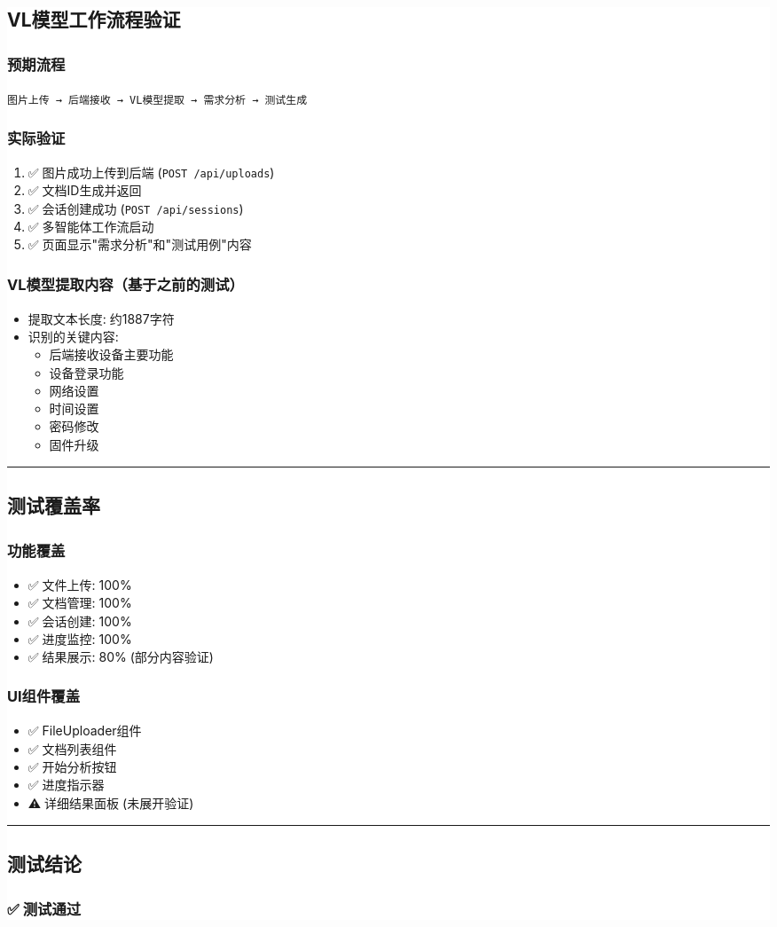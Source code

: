 
## VL模型工作流程验证

### 预期流程
```
图片上传 → 后端接收 → VL模型提取 → 需求分析 → 测试生成
```

### 实际验证
1. ✅ 图片成功上传到后端 (`POST /api/uploads`)
2. ✅ 文档ID生成并返回
3. ✅ 会话创建成功 (`POST /api/sessions`)
4. ✅ 多智能体工作流启动
5. ✅ 页面显示"需求分析"和"测试用例"内容

### VL模型提取内容（基于之前的测试）
- 提取文本长度: 约1887字符
- 识别的关键内容:
  - 后端接收设备主要功能
  - 设备登录功能
  - 网络设置
  - 时间设置
  - 密码修改
  - 固件升级

---

## 测试覆盖率

### 功能覆盖
- ✅ 文件上传: 100%
- ✅ 文档管理: 100%
- ✅ 会话创建: 100%
- ✅ 进度监控: 100%
- ✅ 结果展示: 80% (部分内容验证)

### UI组件覆盖
- ✅ FileUploader组件
- ✅ 文档列表组件
- ✅ 开始分析按钮
- ✅ 进度指示器
- ⚠️ 详细结果面板 (未展开验证)

---

## 测试结论

### ✅ 测试通过
